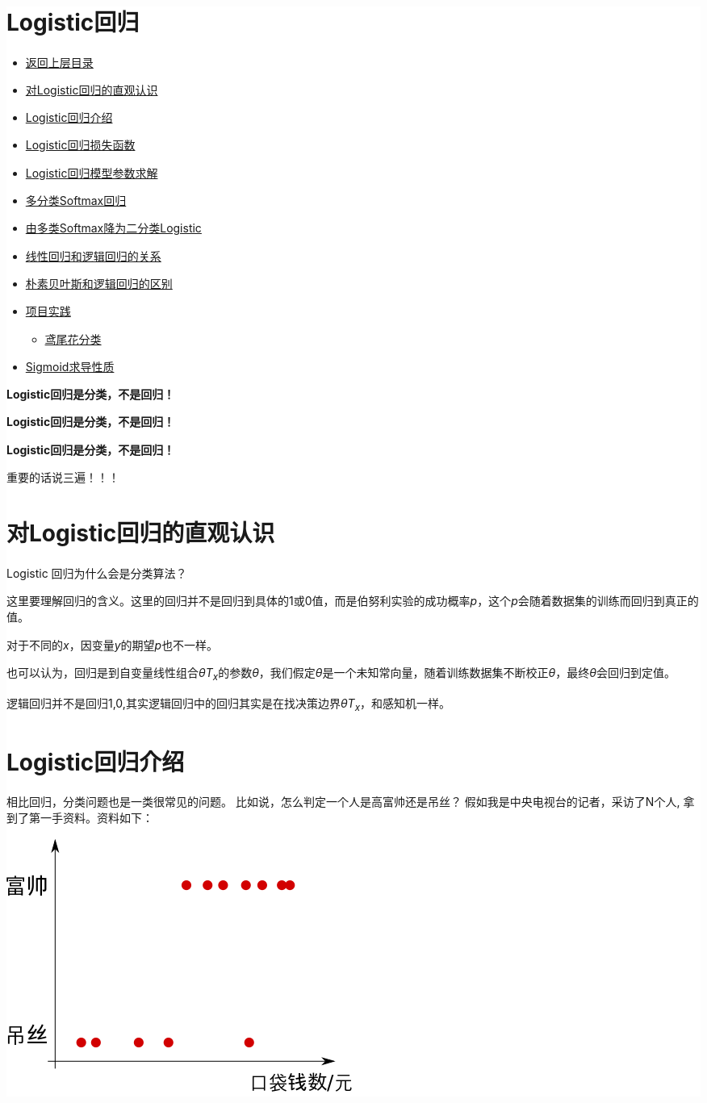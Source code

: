 # Logistic回归

* [返回上层目录](../linear-model.md)
* [对Logistic回归的直观认识](#对Logistic回归的直观认识)
* [Logistic回归介绍](#Logistic回归介绍)
* [Logistic回归损失函数](#Logistic回归损失函数)
* [Logistic回归模型参数求解](#Logistic回归模型参数求解)


* [多分类Softmax回归](#多分类Softmax回归)
* [由多类Softmax降为二分类Logistic](#由多类Softmax降为二分类Logistic)
* [线性回归和逻辑回归的关系](#线性回归和逻辑回归的关系)
* [朴素贝叶斯和逻辑回归的区别](#朴素贝叶斯和逻辑回归的区别)
* [项目实践](#项目实践)
  * [鸢尾花分类](#鸢尾花分类)
* [Sigmoid求导性质](#Sigmoid求导性质)




**Logistic回归是分类，不是回归！**

**Logistic回归是分类，不是回归！**

**Logistic回归是分类，不是回归！**

重要的话说三遍！！！



# 对Logistic回归的直观认识

Logistic 回归为什么会是分类算法？

这里要理解回归的含义。这里的回归并不是回归到具体的1或0值，而是伯努利实验的成功概率$p$，这个$p$会随着数据集的训练而回归到真正的值。

对于不同的$x$，因变量$y$的期望$p$也不一样。

也可以认为，回归是到自变量线性组合$\theta T_x$的参数$\theta$，我们假定$\theta$是一个未知常向量，随着训练数据集不断校正$\theta$，最终$\theta$会回归到定值。

逻辑回归并不是回归1,0,其实逻辑回归中的回归其实是在找决策边界$\theta T_x$，和感知机一样。

# Logistic回归介绍

相比回归，分类问题也是一类很常见的问题。 比如说，怎么判定一个人是高富帅还是吊丝？ 假如我是中央电视台的记者，采访了N个人, 拿到了第一手资料。资料如下：

![logistic-regression-loser-winner-predict](pic/logistic-regression-loser-winner-predict.png)
